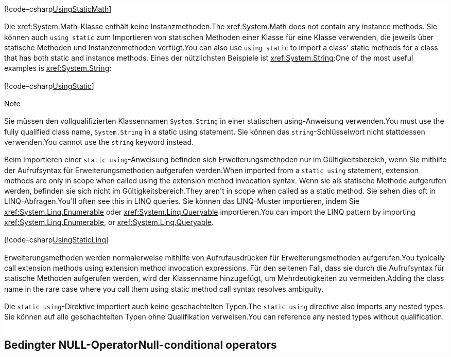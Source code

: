 [!code-csharp[UsingStaticMath](../../../samples/snippets/csharp/new-in-6/newcode.cs#UsingStaticMath)]

<span data-ttu-id="5a2ae-134">Die <xref:System.Math>-Klasse enthält keine Instanzmethoden.</span><span class="sxs-lookup"><span data-stu-id="5a2ae-134">The <xref:System.Math> does not contain any instance methods.</span></span> <span data-ttu-id="5a2ae-135">Sie können auch `using static` zum Importieren von statischen Methoden einer Klasse für eine Klasse verwenden, die jeweils über statische Methoden und Instanzenmethoden verfügt.</span><span class="sxs-lookup"><span data-stu-id="5a2ae-135">You can also use `using static` to import a class' static methods for a class that has both static and instance methods.</span></span> <span data-ttu-id="5a2ae-136">Eines der nützlichsten Beispiele ist <xref:System.String>:</span><span class="sxs-lookup"><span data-stu-id="5a2ae-136">One of the most useful examples is <xref:System.String>:</span></span>

[!code-csharp[UsingStatic](../../../samples/snippets/csharp/new-in-6/newcode.cs#UsingStatic)]

> [!NOTE]
> <span data-ttu-id="5a2ae-137">Sie müssen den vollqualifizierten Klassennamen `System.String` in einer statischen using-Anweisung verwenden.</span><span class="sxs-lookup"><span data-stu-id="5a2ae-137">You must use the fully qualified class name, `System.String`  in a static using statement.</span></span>  <span data-ttu-id="5a2ae-138">Sie können das `string`-Schlüsselwort nicht stattdessen verwenden.</span><span class="sxs-lookup"><span data-stu-id="5a2ae-138">You cannot use the `string` keyword instead.</span></span>

<span data-ttu-id="5a2ae-139">Beim Importieren einer `static using`-Anweisung befinden sich Erweiterungsmethoden nur im Gültigkeitsbereich, wenn Sie mithilfe der Aufrufsyntax für Erweiterungsmethoden aufgerufen werden.</span><span class="sxs-lookup"><span data-stu-id="5a2ae-139">When imported from a `static using` statement, extension methods are only in scope when called using the extension method invocation syntax.</span></span> <span data-ttu-id="5a2ae-140">Wenn sie als statische Methode aufgerufen werden, befinden sie sich nicht im Gültigkeitsbereich.</span><span class="sxs-lookup"><span data-stu-id="5a2ae-140">They aren't in scope when called as a static method.</span></span> <span data-ttu-id="5a2ae-141">Sie sehen dies oft in LINQ-Abfragen.</span><span class="sxs-lookup"><span data-stu-id="5a2ae-141">You'll often see this in LINQ queries.</span></span> <span data-ttu-id="5a2ae-142">Sie können das LINQ-Muster importieren, indem Sie <xref:System.Linq.Enumerable> oder <xref:System.Linq.Queryable> importieren.</span><span class="sxs-lookup"><span data-stu-id="5a2ae-142">You can import the LINQ pattern by importing <xref:System.Linq.Enumerable>, or <xref:System.Linq.Queryable>.</span></span>

[!code-csharp[UsingStaticLinq](../../../samples/snippets/csharp/new-in-6/newcode.cs#usingStaticLinq)]

<span data-ttu-id="5a2ae-143">Erweiterungsmethoden werden normalerweise mithilfe von Aufrufausdrücken für Erweiterungsmethoden aufgerufen.</span><span class="sxs-lookup"><span data-stu-id="5a2ae-143">You typically call extension methods using extension method invocation expressions.</span></span> <span data-ttu-id="5a2ae-144">Für den seltenen Fall, dass sie durch die Aufrufsyntax für statische Methoden aufgerufen werden, wird der Klassenname hinzugefügt, um Mehrdeutigkeiten zu vermeiden.</span><span class="sxs-lookup"><span data-stu-id="5a2ae-144">Adding the class name in the rare case where you call them using static method call syntax resolves ambiguity.</span></span>

<span data-ttu-id="5a2ae-145">Die `static using`-Direktive importiert auch keine geschachtelten Typen.</span><span class="sxs-lookup"><span data-stu-id="5a2ae-145">The `static using` directive also imports any nested types.</span></span> <span data-ttu-id="5a2ae-146">Sie können auf alle geschachtelten Typen ohne Qualifikation verweisen.</span><span class="sxs-lookup"><span data-stu-id="5a2ae-146">You can reference any nested types without qualification.</span></span>

## <a name="null-conditional-operators"></a><span data-ttu-id="5a2ae-147">Bedingter NULL-Operator</span><span class="sxs-lookup"><span data-stu-id="5a2ae-147">Null-conditional operators</span></span>

